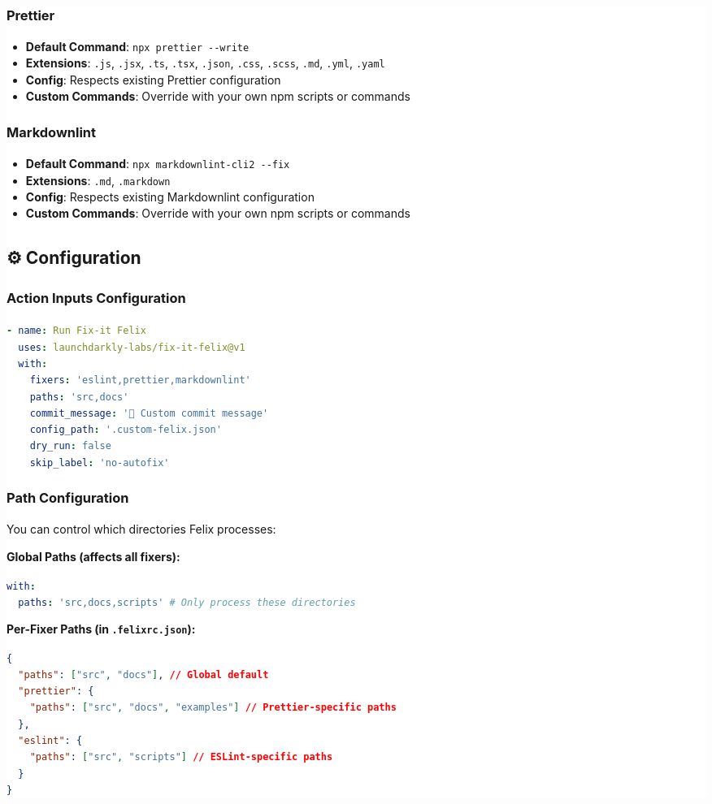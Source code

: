 ### Prettier

- **Default Command**: `npx prettier --write`
- **Extensions**: `.js`, `.jsx`, `.ts`, `.tsx`, `.json`, `.css`, `.scss`, `.md`, `.yml`, `.yaml`
- **Config**: Respects existing Prettier configuration
- **Custom Commands**: Override with your own npm scripts or commands

### Markdownlint

- **Default Command**: `npx markdownlint-cli2 --fix`
- **Extensions**: `.md`, `.markdown`
- **Config**: Respects existing Markdownlint configuration
- **Custom Commands**: Override with your own npm scripts or commands

## ⚙️ Configuration

### Action Inputs Configuration

```yaml
- name: Run Fix-it Felix
  uses: launchdarkly-labs/fix-it-felix@v1
  with:
    fixers: 'eslint,prettier,markdownlint'
    paths: 'src,docs'
    commit_message: '🤖 Custom commit message'
    config_path: '.custom-felix.json'
    dry_run: false
    skip_label: 'no-autofix'
```

### Path Configuration

You can control which directories Felix processes:

**Global Paths (affects all fixers):**

```yaml
with:
  paths: 'src,docs,scripts' # Only process these directories
```

**Per-Fixer Paths (in `.felixrc.json`):**

```json
{
  "paths": ["src", "docs"], // Global default
  "prettier": {
    "paths": ["src", "docs", "examples"] // Prettier-specific paths
  },
  "eslint": {
    "paths": ["src", "scripts"] // ESLint-specific paths
  }
}
```
